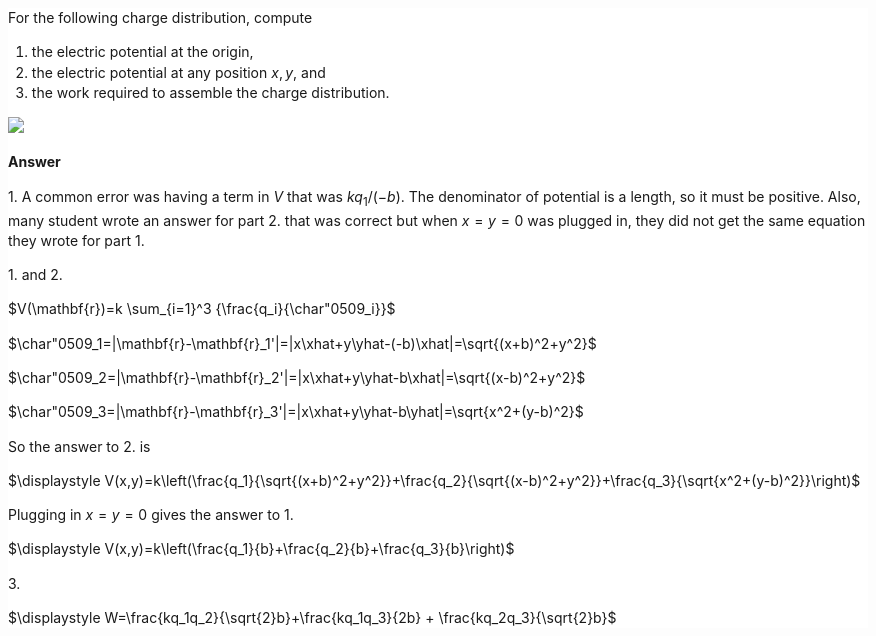 For the following charge distribution, compute 

1. the electric potential at the origin, 
2. the electric potential at any position $x,y$, and
2. the work required to assemble the charge distribution.

<img src="figures/Electric_Potential_3_Charges_on_Triangle.svg"/>

**Answer**

1\. A common error was having a term in $V$ that was $kq_1/(-b)$. The denominator of potential is a length, so it must be positive. Also, many student wrote an answer for part 2. that was correct but when $x=y=0$ was plugged in, they did not get the same equation they wrote for part 1.

1\. and 2\.

$V(\mathbf{r})=k \sum_{i=1}^3 {\frac{q_i}{\char"0509_i}}$

$\char"0509_1=|\mathbf{r}-\mathbf{r}_1'|=|x\xhat+y\yhat-(-b)\xhat|=\sqrt{(x+b)^2+y^2}$

$\char"0509_2=|\mathbf{r}-\mathbf{r}_2'|=|x\xhat+y\yhat-b\xhat|=\sqrt{(x-b)^2+y^2}$

$\char"0509_3=|\mathbf{r}-\mathbf{r}_3'|=|x\xhat+y\yhat-b\yhat|=\sqrt{x^2+(y-b)^2}$

So the answer to 2. is

$\displaystyle V(x,y)=k\left(\frac{q_1}{\sqrt{(x+b)^2+y^2}}+\frac{q_2}{\sqrt{(x-b)^2+y^2}}+\frac{q_3}{\sqrt{x^2+(y-b)^2}}\right)$

Plugging in $x=y=0$ gives the answer to 1. 

$\displaystyle V(x,y)=k\left(\frac{q_1}{b}+\frac{q_2}{b}+\frac{q_3}{b}\right)$

3\. 

$\displaystyle W=\frac{kq_1q_2}{\sqrt{2}b}+\frac{kq_1q_3}{2b} + \frac{kq_2q_3}{\sqrt{2}b}$
